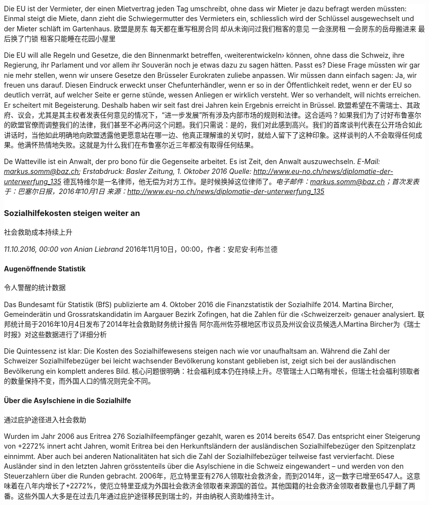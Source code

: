 Die EU ist der Vermieter, der einen Mietvertrag jeden Tag umschreibt, ohne dass wir Mieter je dazu befragt werden müssten: Einmal steigt die Miete, dann zieht die Schwiegermutter des Vermieters ein, schliesslich wird der Schlüssel ausgewechselt und der Mieter schläft im Gartenhaus.
欧盟是房东 每天都在重写租房合同 却从未询问过我们租客的意见 一会涨房租 一会房东的岳母搬进来 最后换了门锁 租客只能睡在花园小屋里

Die EU will alle Regeln und Gesetze, die den Binnenmarkt betreffen, ‹weiterentwickeln› können, ohne dass die Schweiz, ihre Regierung, ihr Parlament und vor allem ihr Souverän noch je etwas dazu zu sagen hätten. Passt es? Diese Frage müssten wir gar nie mehr stellen, wenn wir unsere Gesetze den Brüsseler Eurokraten zuliebe anpassen. Wir müssen dann einfach sagen: Ja, wir freuen uns darauf. Diesen Eindruck erweckt unser Chefunterhändler, wenn er so in der Öffentlichkeit redet, wenn er der EU so deutlich verrät, auf welcher Seite er gerne stünde, wessen Anliegen er wirklich versteht. Wer so verhandelt, will nichts erreichen. Er scheitert mit Begeisterung. Deshalb haben wir seit fast drei Jahren kein Ergebnis erreicht in Brüssel.
欧盟希望在不需瑞士、其政府、议会，尤其是其主权者发表任何意见的情况下，“进一步发展”所有涉及内部市场的规则和法律。这合适吗？如果我们为了讨好布鲁塞尔的欧盟官僚而调整我们的法律，我们甚至不必再问这个问题。我们只需说：是的，我们对此感到高兴。我们的首席谈判代表在公开场合如此讲话时，当他如此明确地向欧盟透露他更愿意站在哪一边、他真正理解谁的关切时，就给人留下了这种印象。这样谈判的人不会取得任何成果。他满怀热情地失败。这就是为什么我们在布鲁塞尔近三年都没有取得任何结果。

De Watteville ist ein Anwalt, der pro bono für die Gegenseite arbeitet. Es ist Zeit, den Anwalt auszuwechseln. _E-Mail: markus.somm@baz.ch; Erstabdruck: Basler Zeitung, 1. Oktober 2016_ _Quelle: http://www.eu-no.ch/news/diplomatie-der-unterwerfung_135_
德瓦特维尔是一名律师，他无偿为对方工作。是时候换掉这位律师了。_电子邮件：markus.somm@baz.ch；首次发表于：巴塞尔日报，2016年10月1日_ _来源：http://www.eu-no.ch/news/diplomatie-der-unterwerfung_135_

### Sozialhilfekosten steigen weiter an
社会救助成本持续上升

_11.10.2016, 00:00 von Anian Liebrand_
2016年11月10日，00:00，作者：安尼安·利布兰德

#### Augenöffnende Statistik
令人警醒的统计数据

Das Bundesamt für Statistik (BfS) publizierte am 4. Oktober 2016 die Finanzstatistik der Sozialhilfe 2014. Martina Bircher, Gemeinderätin und Grossratskandidatin im Aargauer Bezirk Zofingen, hat die Zahlen für die ‹Schweizerzeit› genauer analysiert.
联邦统计局于2016年10月4日发布了2014年社会救助财务统计报告 阿尔高州佐芬根地区市议员及州议会议员候选人Martina Bircher为《瑞士时报》对这些数据进行了详细分析

Die Quintessenz ist klar: Die Kosten des Sozialhilfewesens steigen nach wie vor unaufhaltsam an. Während die Zahl der Schweizer Sozialhilfebezüger bei leicht wachsender Bevölkerung konstant geblieben ist, zeigt sich bei der ausländischen Bevölkerung ein komplett anderes Bild.
核心问题很明确：社会福利成本仍在持续上升。尽管瑞士人口略有增长，但瑞士社会福利领取者的数量保持不变，而外国人口的情况则完全不同。

#### Über die Asylschiene in die Sozialhilfe
通过庇护途径进入社会救助

Wurden im Jahr 2006 aus Eritrea 276 Sozialhilfeempfänger gezahlt, waren es 2014 bereits 6547. Das entspricht einer Steigerung von +2272% innert acht Jahren, womit Eritrea bei den Herkunftsländern der ausländischen Sozialhilfebezüger den Spitzenplatz einnimmt. Aber auch bei anderen Nationalitäten hat sich die Zahl der Sozialhilfebezüger teilweise fast vervierfacht. Diese Ausländer sind in den letzten Jahren grösstenteils über die Asylschiene in die Schweiz eingewandert – und werden von den Steuerzahlern über die Runden gebracht.
2006年，厄立特里亚有276人领取社会救济金，而到2014年，这一数字已增至6547人。这意味着在八年内增长了+2272%，使厄立特里亚成为外国社会救济金领取者来源国的首位。其他国籍的社会救济金领取者数量也几乎翻了两番。这些外国人大多是在过去几年通过庇护途径移民到瑞士的，并由纳税人资助维持生计。
